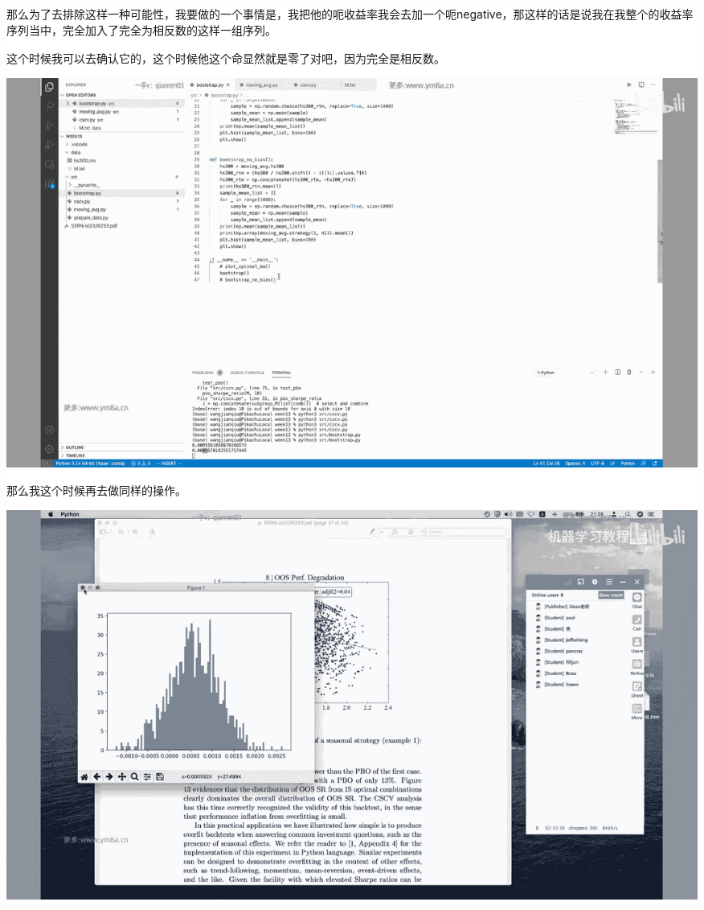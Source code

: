 那么为了去排除这样一种可能性，我要做的一个事情是，我把他的呃收益率我会去加一个呃negative，那这样的话是说我在我整个的收益率序列当中，完全加入了完全为相反数的这样一组序列。

这个时候我可以去确认它的，这个时候他这个命显然就是零了对吧，因为完全是相反数。

![](img/649bc0697aa101ebc4032df70e8677fa_145.png)

那么我这个时候再去做同样的操作。

![](img/649bc0697aa101ebc4032df70e8677fa_147.png)
